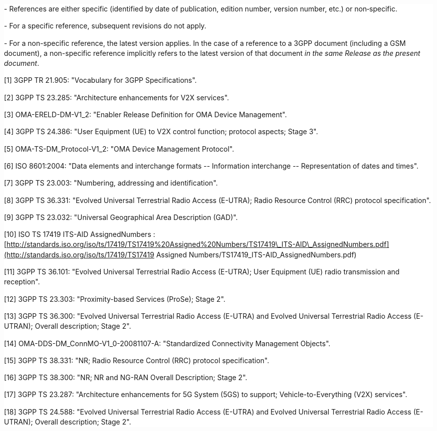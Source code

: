 \- References are either specific (identified by date of publication,
edition number, version number, etc.) or non‑specific.

\- For a specific reference, subsequent revisions do not apply.

\- For a non-specific reference, the latest version applies. In the case
of a reference to a 3GPP document (including a GSM document), a
non-specific reference implicitly refers to the latest version of that
document *in the same Release as the present document*.

\[1\] 3GPP TR 21.905: \"Vocabulary for 3GPP Specifications\".

\[2\] 3GPP TS 23.285: \"Architecture enhancements for V2X services\".

\[3\] OMA-ERELD-DM-V1\_2: \"Enabler Release Definition for OMA Device
Management\".

\[4\] 3GPP TS 24.386: \"User Equipment (UE) to V2X control function;
protocol aspects; Stage 3\".

\[5\] OMA-TS-DM\_Protocol-V1\_2: \"OMA Device Management Protocol\".

\[6\] ISO 8601:2004: \"Data elements and interchange formats \--
Information interchange \-- Representation of dates and times\".

\[7\] 3GPP TS 23.003: \"Numbering, addressing and identification\".

\[8\] 3GPP TS 36.331: \"Evolved Universal Terrestrial Radio Access
(E-UTRA); Radio Resource Control (RRC) protocol specification\".

\[9\] 3GPP TS 23.032: \"Universal Geographical Area Description (GAD)\".

\[10\] ISO TS 17419 ITS-AID AssignedNumbers :
[http://standards.iso.org/iso/ts/17419/TS17419%20Assigned%20Numbers/TS17419\_ITS-AID\_AssignedNumbers.pdf](http://standards.iso.org/iso/ts/17419/TS17419 Assigned Numbers/TS17419_ITS-AID_AssignedNumbers.pdf)

\[11\] 3GPP TS 36.101: \"Evolved Universal Terrestrial Radio Access
(E-UTRA); User Equipment (UE) radio transmission and reception\".

\[12\] 3GPP TS 23.303: \"Proximity-based Services (ProSe); Stage 2\".

\[13\] 3GPP TS 36.300: \"Evolved Universal Terrestrial Radio Access
(E-UTRA) and Evolved Universal Terrestrial Radio Access (E-UTRAN);
Overall description; Stage 2\".

\[14\] OMA-DDS-DM\_ConnMO-V1\_0-20081107-A: \"Standardized Connectivity
Management Objects\".

\[15\] 3GPP TS 38.331: \"NR; Radio Resource Control (RRC) protocol
specification\".

\[16\] 3GPP TS 38.300: \"NR; NR and NG-RAN Overall Description; Stage
2\".

\[17\] 3GPP TS 23.287: \"Architecture enhancements for 5G System (5GS)
to support; Vehicle-to-Everything (V2X) services\".

\[18\] 3GPP TS 24.588: \"Evolved Universal Terrestrial Radio Access
(E-UTRA) and Evolved Universal Terrestrial Radio Access (E-UTRAN);
Overall description; Stage 2\".
